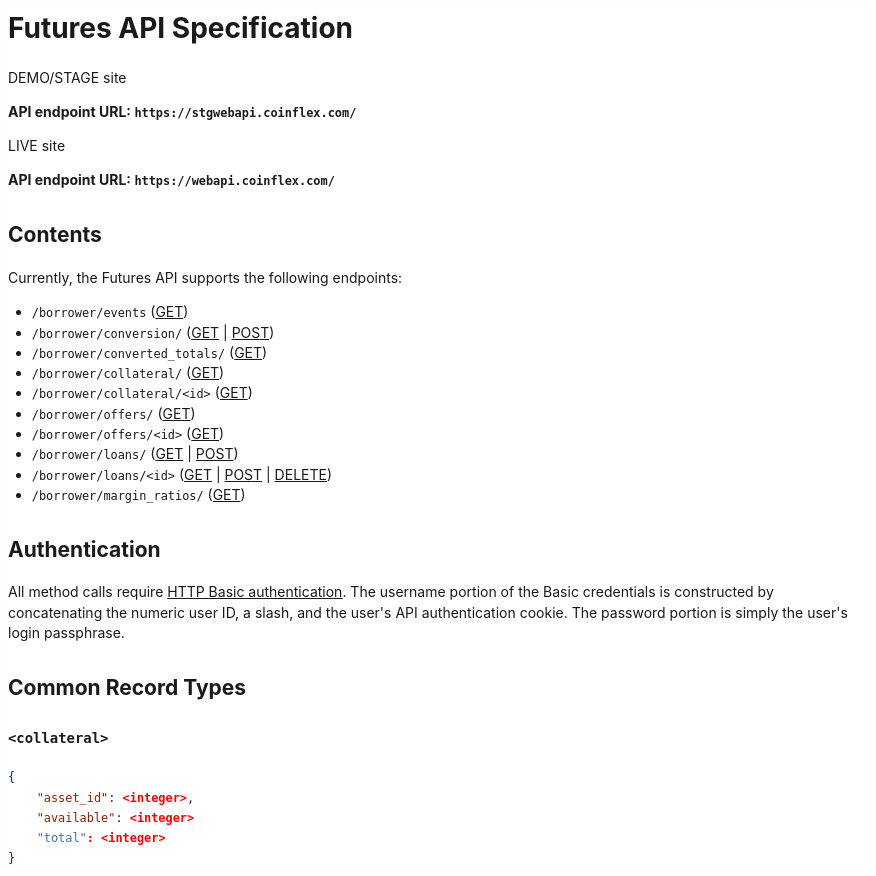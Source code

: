 # Futures API Specification

DEMO/STAGE site

**API endpoint URL: `https://stgwebapi.coinflex.com/`**

LIVE site

**API endpoint URL: `https://webapi.coinflex.com/`**

[scaled]: #scaling

## Contents

Currently, the Futures API supports the following endpoints:

* `/borrower/events`           	&#09; ([GET](#futures-api-specification-get-borrower-events))
* `/borrower/conversion/`     	&#09; ([GET](#futures-api-specification-get-borrower-conversion) | [POST](#futures-api-specification-post-borrower-conversion))
* `/borrower/converted_totals/`	&#09; ([GET](#futures-api-specification-get-borrower-converted_totals))
* `/borrower/collateral/`     	&#09; ([GET](#futures-api-specification-get-borrower-collateral))
* `/borrower/collateral/<id>` 	&#09; ([GET](#futures-api-specification-get-borrower-collateral-lt-id-gt))
* `/borrower/offers/`         	&#09; ([GET](#futures-api-specification-get-borrower-offers))
* `/borrower/offers/<id>`     	&#09; ([GET](#futures-api-specification-get-borrower-offers-lt-id-gt))
* `/borrower/loans/`          	&#09; ([GET](#futures-api-specification-get-borrower-loans) | [POST](#futures-api-specification-post-borrower-loans))
* `/borrower/loans/<id>`      	&#09; ([GET](#futures-api-specification-get-borrower-loans-lt-id-gt) | [POST](#futures-api-specification-post-borrower-loans-lt-id-gt) | [DELETE](#futures-api-specification-delete-borrower-loans-lt-id-gt))
* `/borrower/margin_ratios/`  	&#09; ([GET](#futures-api-specification-get-borrower-margin_ratios))


## Authentication

All method calls require [HTTP Basic authentication][]. The username portion of the Basic credentials is constructed by concatenating the numeric user ID, a slash, and the user's API authentication cookie. The password portion is simply the user's login passphrase.

[HTTP Basic authentication]: https://tools.ietf.org/html/rfc2617#section-2


## Common Record Types

### `<collateral>`

```json
{
    "asset_id": <integer>,
    "available": <integer>
    "total": <integer>
}
```


[EventSource]: https://www.w3.org/TR/eventsource/